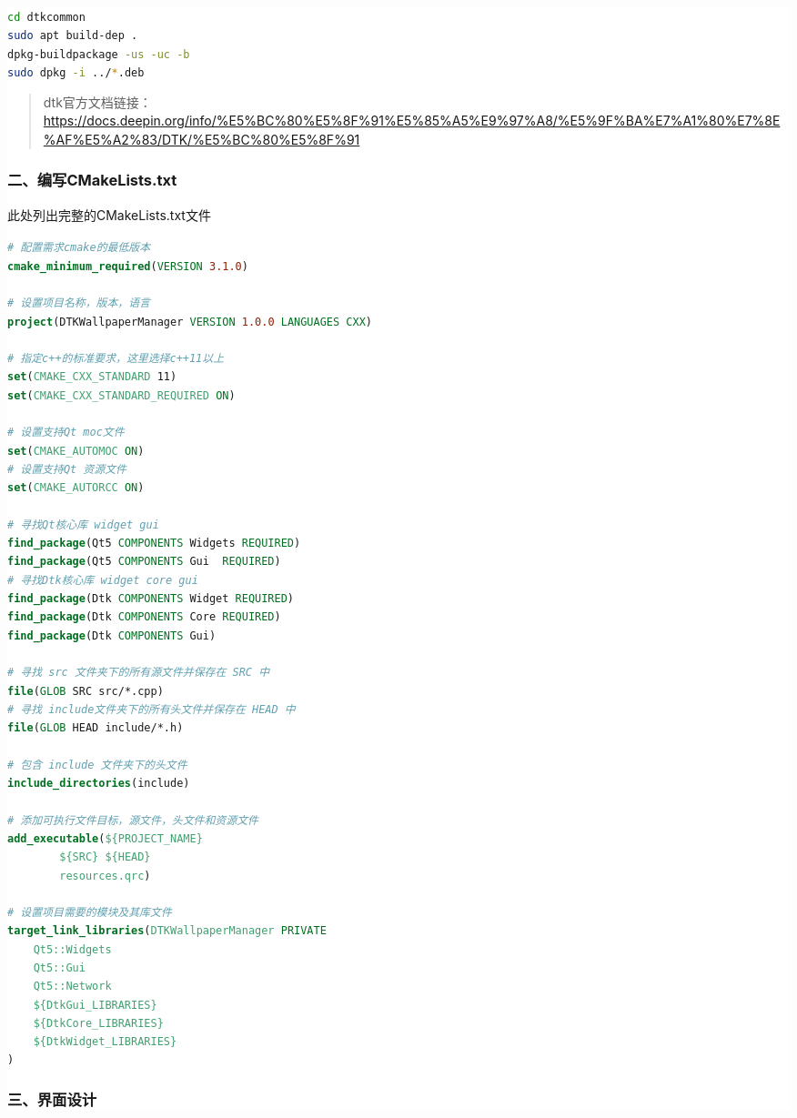 ```bash
cd dtkcommon
sudo apt build-dep .
dpkg-buildpackage -us -uc -b
sudo dpkg -i ../*.deb
```
> dtk官方文档链接：https://docs.deepin.org/info/%E5%BC%80%E5%8F%91%E5%85%A5%E9%97%A8/%E5%9F%BA%E7%A1%80%E7%8E%AF%E5%A2%83/DTK/%E5%BC%80%E5%8F%91

### 二、编写CMakeLists.txt

此处列出完整的CMakeLists.txt文件

```cmake
# 配置需求cmake的最低版本
cmake_minimum_required(VERSION 3.1.0)

# 设置项目名称，版本，语言
project(DTKWallpaperManager VERSION 1.0.0 LANGUAGES CXX)

# 指定c++的标准要求，这里选择c++11以上
set(CMAKE_CXX_STANDARD 11)
set(CMAKE_CXX_STANDARD_REQUIRED ON)

# 设置支持Qt moc文件
set(CMAKE_AUTOMOC ON)
# 设置支持Qt 资源文件
set(CMAKE_AUTORCC ON)

# 寻找Qt核心库 widget gui
find_package(Qt5 COMPONENTS Widgets REQUIRED)
find_package(Qt5 COMPONENTS Gui  REQUIRED)
# 寻找Dtk核心库 widget core gui
find_package(Dtk COMPONENTS Widget REQUIRED)
find_package(Dtk COMPONENTS Core REQUIRED)
find_package(Dtk COMPONENTS Gui)

# 寻找 src 文件夹下的所有源文件并保存在 SRC 中
file(GLOB SRC src/*.cpp)
# 寻找 include文件夹下的所有头文件并保存在 HEAD 中
file(GLOB HEAD include/*.h)

# 包含 include 文件夹下的头文件
include_directories(include)

# 添加可执行文件目标，源文件，头文件和资源文件
add_executable(${PROJECT_NAME}
        ${SRC} ${HEAD}
        resources.qrc)

# 设置项目需要的模块及其库文件
target_link_libraries(DTKWallpaperManager PRIVATE
    Qt5::Widgets
    Qt5::Gui
    Qt5::Network
    ${DtkGui_LIBRARIES}
    ${DtkCore_LIBRARIES}
    ${DtkWidget_LIBRARIES}
) 

```
### 三、界面设计
